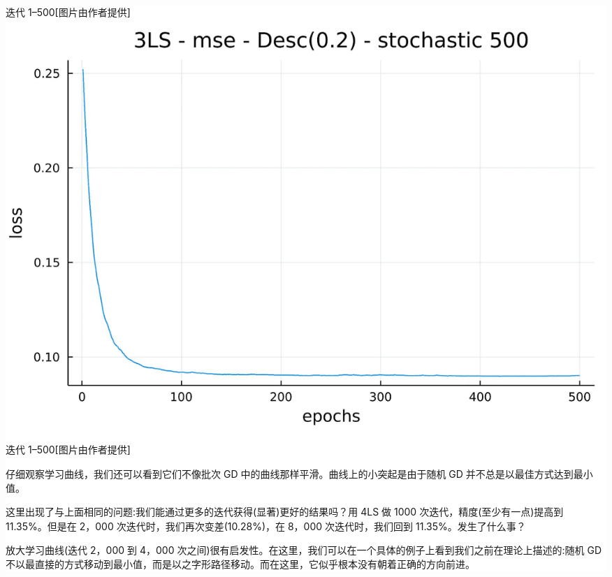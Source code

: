 迭代 1–500[图片由作者提供]

![](img/5f35183d28fabaf567fb389293d904cd.png)

迭代 1–500[图片由作者提供]

仔细观察学习曲线，我们还可以看到它们不像批次 GD 中的曲线那样平滑。曲线上的小突起是由于随机 GD 并不总是以最佳方式达到最小值。

这里出现了与上面相同的问题:我们能通过更多的迭代获得(显著)更好的结果吗？用 4LS 做 1000 次迭代，精度(至少有一点)提高到 11.35%。但是在 2，000 次迭代时，我们再次变差(10.28%)，在 8，000 次迭代时，我们回到 11.35%。发生了什么事？

放大学习曲线(迭代 2，000 到 4，000 次之间)很有启发性。在这里，我们可以在一个具体的例子上看到我们之前在理论上描述的:随机 GD 不以最直接的方式移动到最小值，而是以之字形路径移动。而在这里，它似乎根本没有朝着正确的方向前进。
